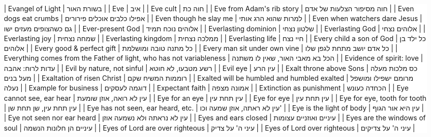 | Evangel of Light                                                                        | בשורת האור                                                    |
| Eve                                                                                     | איב                                                           |
| Eve cult                                                                                | חוה כת                                                        |
| Eve from Adam's rib story                                                               | חוה מסיפור הצלעות של אדם                                      |
| Even dogs eat crumbs                                                                    | אפילו כלבים אוכלים פירורים                                    |
| Even though he slay me                                                                  | למרות שהוא הרג אותי                                           |
| Even when watchers dare Jesus                                                           | גם כשהצופים מעזים ישו                                         |
| Ever-present God                                                                        | אלוהים נוכח תמיד                                              |
| Everlasting dominion                                                                    | שלטון נצחי                                                    |
| Everlasting God                                                                         | אלוהים נצחי                                                   |
| Everlasting joy                                                                         | שמחה נצחית                                                    |
| Everlasting kingdom                                                                     | ממלכה נצחית                                                   |
| Everlasting life                                                                        | חיי נצח                                                       |
| Every child a son of God                                                                | כל ילד בן אלוהים                                              |
| Every good & perfect gift                                                               | כל מתנה טובה ומושלמת                                          |
| Every man sit under own vine                                                            | כל אדם יושב מתחת לגפן שלו                                     |
| Everything comes from the Father of light, who has not variableness                     | הכל בא מאבי האור, שאין לו משתנה                               |
| Evidence of spirit: love                                                                | עדות לרוח: אהבה                                               |
| Evil by nature, not sinful                                                              | רשע מטבעו, לא חוטא                                            |
| Evil eye                                                                                | עין הרע                                                       |
| Exalt throne above Sons                                                                 | כס מלכות מעלה מעל בנים                                        |
| Exaltation of risen Christ                                                              | רוממות המשיח שקם                                              |
| Exalted will be humbled and humbled exalted                                             | מרומם ישפילו ומושפל נעלה                                      |
| Example for business                                                                    | דוגמה לעסקים                                                  |
| Expectant faith                                                                         | אמונה מצפה                                                    |
| Extinction as punishment                                                                | הכחדה כעונש                                                   |
| Eye cannot see, ear hear                                                                | עין לא רואה, אוזן שומעת                                       |
| Eye for an eye                                                                          | עין תחת עין                                                   |
| Eye for eye                                                                             | עין תחת עין                                                   |
| Eye for eye, tooth for tooth                                                            | עין תחת עין, שן תחת שן                                        |
| Eye has not seen, ear heard, etc.                                                       | עין לא ראתה, אוזן שמעה וכו'                                   |
| Eye is the light of body                                                                | עין היא אור הגוף                                              |
| Eye not seen nor ear heard                                                              | עין לא נראתה ולא נשמעה אוזן                                   |
| Eyes and ears closed                                                                    | עיניים ואוזניים עצומות                                        |
| Eyes are the windows of soul                                                            | עיניים הן חלונות הנשמה                                        |
| Eyes of Lord are over righteous                                                         | עיני ה' על צדיק                                               |
| Eyes of Lord over righteous                                                             | עיני ה' על צדיקים                                             |